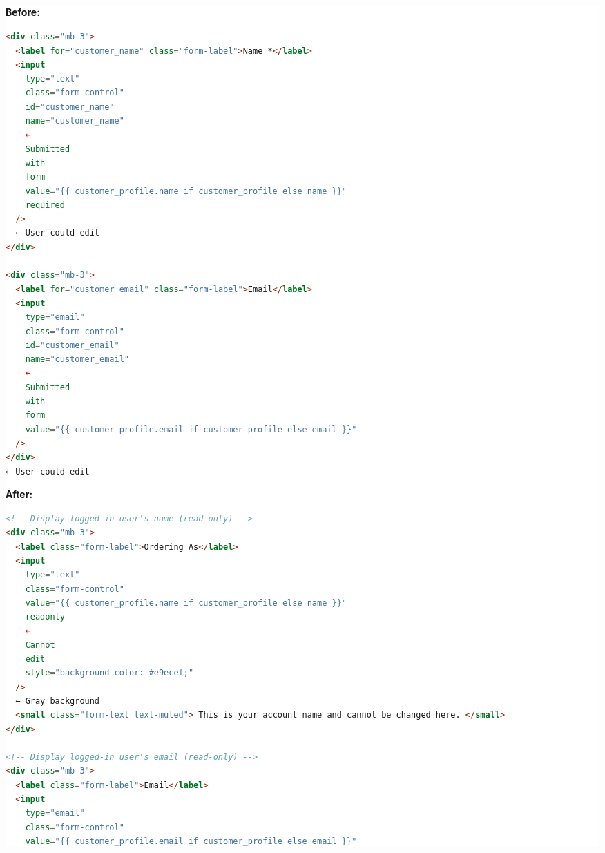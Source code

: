 **Before:**

```html
<div class="mb-3">
  <label for="customer_name" class="form-label">Name *</label>
  <input
    type="text"
    class="form-control"
    id="customer_name"
    name="customer_name"
    ←
    Submitted
    with
    form
    value="{{ customer_profile.name if customer_profile else name }}"
    required
  />
  ← User could edit
</div>

<div class="mb-3">
  <label for="customer_email" class="form-label">Email</label>
  <input
    type="email"
    class="form-control"
    id="customer_email"
    name="customer_email"
    ←
    Submitted
    with
    form
    value="{{ customer_profile.email if customer_profile else email }}"
  />
</div>
← User could edit
```

**After:**

```html
<!-- Display logged-in user's name (read-only) -->
<div class="mb-3">
  <label class="form-label">Ordering As</label>
  <input
    type="text"
    class="form-control"
    value="{{ customer_profile.name if customer_profile else name }}"
    readonly
    ←
    Cannot
    edit
    style="background-color: #e9ecef;"
  />
  ← Gray background
  <small class="form-text text-muted"> This is your account name and cannot be changed here. </small>
</div>

<!-- Display logged-in user's email (read-only) -->
<div class="mb-3">
  <label class="form-label">Email</label>
  <input
    type="email"
    class="form-control"
    value="{{ customer_profile.email if customer_profile else email }}"
```